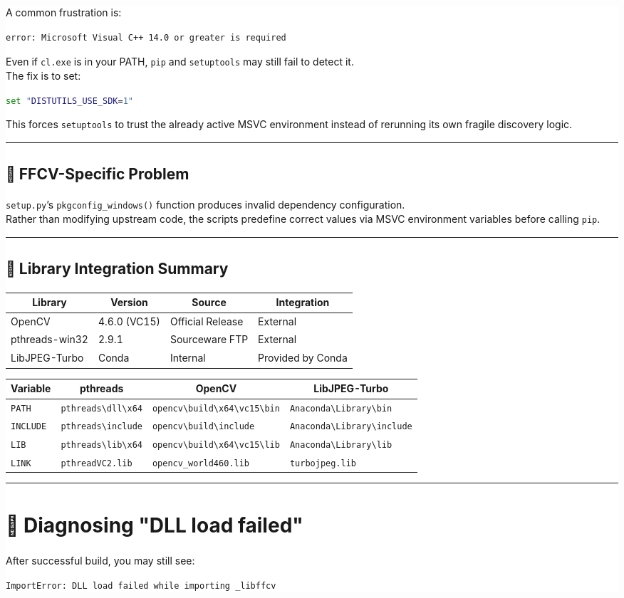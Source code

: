 A common frustration is:

```
error: Microsoft Visual C++ 14.0 or greater is required
```

Even if `cl.exe` is in your PATH, `pip` and `setuptools` may still fail to detect it.  
The fix is to set:

```cmd
set "DISTUTILS_USE_SDK=1"
```

This forces `setuptools` to trust the already active MSVC environment instead of rerunning its own fragile discovery logic.

---

## 🧠 FFCV-Specific Problem

`setup.py`’s `pkgconfig_windows()` function produces invalid dependency configuration.  
Rather than modifying upstream code, the scripts predefine correct values via MSVC environment variables before calling `pip`.

---

## 🔧 Library Integration Summary

|Library|Version|Source|Integration|
|---|---|---|---|
|OpenCV|4.6.0 (VC15)|Official Release|External|
|pthreads-win32|2.9.1|Sourceware FTP|External|
|LibJPEG-Turbo|Conda|Internal|Provided by Conda|

|Variable|pthreads|OpenCV|LibJPEG-Turbo|
|---|---|---|---|
|`PATH`|`pthreads\dll\x64`|`opencv\build\x64\vc15\bin`|`Anaconda\Library\bin`|
|`INCLUDE`|`pthreads\include`|`opencv\build\include`|`Anaconda\Library\include`|
|`LIB`|`pthreads\lib\x64`|`opencv\build\x64\vc15\lib`|`Anaconda\Library\lib`|
|`LINK`|`pthreadVC2.lib`|`opencv_world460.lib`|`turbojpeg.lib`|

---

# 🧩 Diagnosing "DLL load failed"

After successful build, you may still see:

```
ImportError: DLL load failed while importing _libffcv
```
